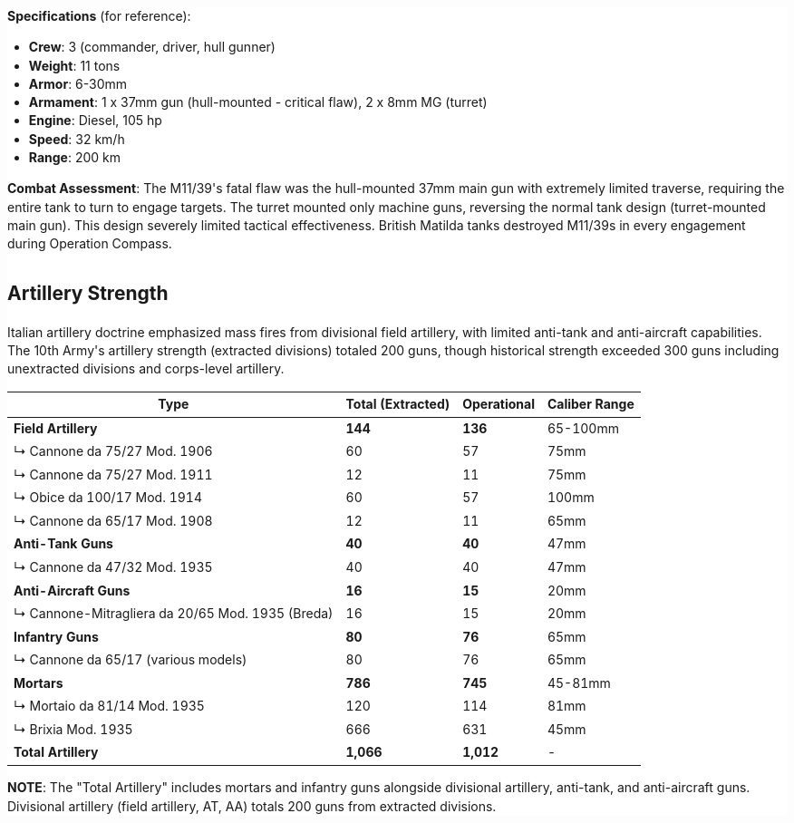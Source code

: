 **Specifications** (for reference):
- **Crew**: 3 (commander, driver, hull gunner)
- **Weight**: 11 tons
- **Armor**: 6-30mm
- **Armament**: 1 x 37mm gun (hull-mounted - critical flaw), 2 x 8mm MG (turret)
- **Engine**: Diesel, 105 hp
- **Speed**: 32 km/h
- **Range**: 200 km

**Combat Assessment**: The M11/39's fatal flaw was the hull-mounted 37mm main gun with extremely limited traverse, requiring the entire tank to turn to engage targets. The turret mounted only machine guns, reversing the normal tank design (turret-mounted main gun). This design severely limited tactical effectiveness. British Matilda tanks destroyed M11/39s in every engagement during Operation Compass.

## Artillery Strength

Italian artillery doctrine emphasized mass fires from divisional field artillery, with limited anti-tank and anti-aircraft capabilities. The 10th Army's artillery strength (extracted divisions) totaled 200 guns, though historical strength exceeded 300 guns including unextracted divisions and corps-level artillery.

| Type | Total (Extracted) | Operational | Caliber Range |
|------|-------------------|-------------|---------------|
| **Field Artillery** | **144** | **136** | 65-100mm |
| ↳ Cannone da 75/27 Mod. 1906 | 60 | 57 | 75mm |
| ↳ Cannone da 75/27 Mod. 1911 | 12 | 11 | 75mm |
| ↳ Obice da 100/17 Mod. 1914 | 60 | 57 | 100mm |
| ↳ Cannone da 65/17 Mod. 1908 | 12 | 11 | 65mm |
| **Anti-Tank Guns** | **40** | **40** | 47mm |
| ↳ Cannone da 47/32 Mod. 1935 | 40 | 40 | 47mm |
| **Anti-Aircraft Guns** | **16** | **15** | 20mm |
| ↳ Cannone-Mitragliera da 20/65 Mod. 1935 (Breda) | 16 | 15 | 20mm |
| **Infantry Guns** | **80** | **76** | 65mm |
| ↳ Cannone da 65/17 (various models) | 80 | 76 | 65mm |
| **Mortars** | **786** | **745** | 45-81mm |
| ↳ Mortaio da 81/14 Mod. 1935 | 120 | 114 | 81mm |
| ↳ Brixia Mod. 1935 | 666 | 631 | 45mm |
| **Total Artillery** | **1,066** | **1,012** | - |

**NOTE**: The "Total Artillery" includes mortars and infantry guns alongside divisional artillery, anti-tank, and anti-aircraft guns. Divisional artillery (field artillery, AT, AA) totals 200 guns from extracted divisions.
